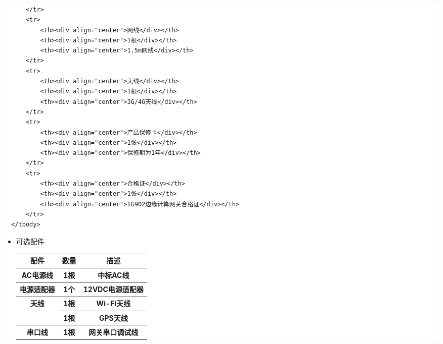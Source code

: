           </tr>
          <tr>
              <th><div align="center">网线</div></th>
              <th><div align="center">1根</div></th>
              <th><div align="center">1.5m网线</div></th>
          </tr>
          <tr>
              <th><div align="center">天线</div></th>
              <th><div align="center">1根</div></th>
              <th><div align="center">3G/4G天线</div></th>
          </tr>
          <tr>
              <th><div align="center">产品保修卡</div></th>
              <th><div align="center">1张</div></th>
              <th><div align="center">保修期为1年</div></th>
          </tr>
          <tr>
              <th><div align="center">合格证</div></th>
              <th><div align="center">1张</div></th>
              <th><div align="center">IG902边缘计算网关合格证</div></th>
          </tr>
      </tbody>
  </table>    

- 可选配件  
  <table>
      <thead>
          <tr>
              <th><div align="center">配件</div></th>
              <th>数量</th>
              <th><div align="center">描述</div></th>
          </tr>
      </thead>
      <tbody>
          <tr>
              <th><div align="center">AC电源线</div></th>
              <th><div align="center">1根</div></th>
              <th><div align="center">中标AC线</div></th>
          </tr>
          <tr>
              <th><div align="center">电源适配器</div></th>
              <th><div align="center">1个</div></th>
              <th><div align="center">12VDC电源适配器</div></th>
          </tr>
          <tr>
              <th rowspan="2"><div align="center">天线</div></th>
              <th><div align="center">1根</div></th>
              <th><div align="center">Wi-Fi天线</div></th>
          </tr>
          <tr>
              <th><div align="center">1根</div></th>
              <th><div align="center">GPS天线</div></th>
          </tr>
          <tr>
              <th><div align="center">串口线</div></th>
              <th><div align="center">1根</div></th>
              <th><div align="center">网关串口调试线</div></th>
          </tr>
      </tbody>
  </table>
